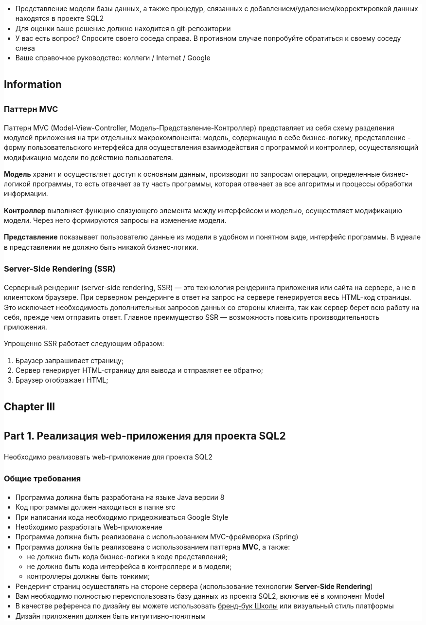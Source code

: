 - Представление модели базы данных, а также процедур, связанных с добавлением/удалением/корректировкой данных находятся в проекте SQL2
- Для оценки ваше решение должно находится в git-репозитории
- У вас есть вопрос? Спросите своего соседа справа. В противном случае попробуйте обратиться к своему соседу слева
- Ваше справочное руководство: коллеги / Internet / Google

## Information

### Паттерн MVC

Паттерн MVC (Model-View-Controller, Модель-Представление-Контроллер) представляет из себя схему разделения модулей приложения на три отдельных макрокомпонента: модель, содержащую в себе бизнес-логику, представление - форму пользовательского интерфейса для осуществления взаимодействия с программой и контроллер, осуществляющий модификацию модели по действию пользователя.

**Модель** хранит и осуществляет доступ к основным данным, производит по запросам операции, определенные бизнес-логикой программы, то есть отвечает за ту часть программы, которая отвечает за все алгоритмы и процессы обработки информации.

**Контроллер** выполняет функцию связующего элемента между интерфейсом и моделью, осуществляет модификацию модели. Через него формируются запросы на изменение модели.

**Представление** показывает пользователю данные из модели в удобном и понятном виде, интерфейс программы. В идеале в представлении не должно быть никакой бизнес-логики. 

### Server-Side Rendering (SSR)

Серверный рендеринг (server-side rendering, SSR) — это технология рендеринга приложения или сайта на сервере, а не в клиентском браузере. При серверном рендеринге в ответ на запрос на сервере генерируется весь HTML-код страницы. Это исключает необходимость дополнительных запросов данных со стороны клиента, так как сервер берет всю работу на себя, прежде чем отправить ответ.
Главное  преимущество SSR — возможность повысить производительность приложения. 

Упрощенно SSR работает следующим образом:
1. Браузер запрашивает страницу;
2. Сервер генерирует HTML-страницу для вывода и отправляет ее обратно;
3. Браузер отображает HTML;


## Chapter III

## Part 1. Реализация web-приложения для проекта SQL2

Необходимо реализовать  web-приложение для проекта SQL2

### Общие требования

- Программа должна быть разработана на языке Java версии 8
- Код программы должен находиться в папке src
- При написании кода необходимо придерживаться Google Style
- Необходимо разработать Web-приложение
- Программа должна быть реализована с использованием MVC-фреймворка (Spring)
- Программа должна быть реализована с использованием паттерна **MVC**, а также: 
    - не должно быть кода бизнес-логики в коде представлений;
    - не должно быть кода интерфейса в контроллере и в модели;
    - контроллеры должны быть тонкими;
- Рендеринг страниц осуществлять на стороне сервера (использование технологии **Server-Side Rendering**)
- Вам необходимо полностью переиспользовать базу данных из проекта SQL2, включив её в компонент Model 
- В качестве референса по дизайну вы можете использовать [бренд-бук Школы](https://www.figma.com/file/76J5CA8xgz5dsKuxvup20A/Platform-app?node-id=0%3A1&t=IrCONMnwrjlhlnO7-1) или визуальный стиль платформы
- Дизайн приложения должен быть интуитивно-понятным 
